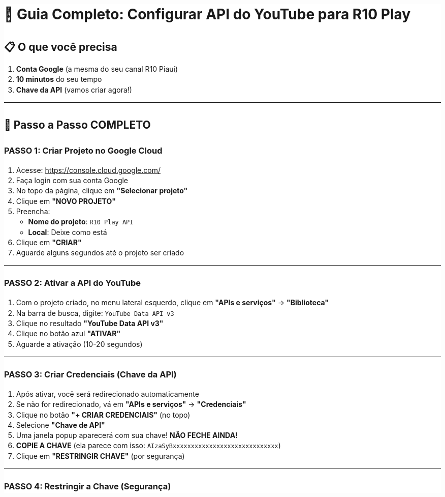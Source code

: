 # 🎥 Guia Completo: Configurar API do YouTube para R10 Play

## 📋 O que você precisa

1. **Conta Google** (a mesma do seu canal R10 Piauí)
2. **10 minutos** do seu tempo
3. **Chave da API** (vamos criar agora!)

---

## 🚀 Passo a Passo COMPLETO

### **PASSO 1: Criar Projeto no Google Cloud**

1. Acesse: https://console.cloud.google.com/
2. Faça login com sua conta Google
3. No topo da página, clique em **"Selecionar projeto"**
4. Clique em **"NOVO PROJETO"**
5. Preencha:
   - **Nome do projeto**: `R10 Play API`
   - **Local**: Deixe como está
6. Clique em **"CRIAR"**
7. Aguarde alguns segundos até o projeto ser criado

---

### **PASSO 2: Ativar a API do YouTube**

1. Com o projeto criado, no menu lateral esquerdo, clique em **"APIs e serviços"** → **"Biblioteca"**
2. Na barra de busca, digite: `YouTube Data API v3`
3. Clique no resultado **"YouTube Data API v3"**
4. Clique no botão azul **"ATIVAR"**
5. Aguarde a ativação (10-20 segundos)

---

### **PASSO 3: Criar Credenciais (Chave da API)**

1. Após ativar, você será redirecionado automaticamente
2. Se não for redirecionado, vá em **"APIs e serviços"** → **"Credenciais"**
3. Clique no botão **"+ CRIAR CREDENCIAIS"** (no topo)
4. Selecione **"Chave de API"**
5. Uma janela popup aparecerá com sua chave! **NÃO FECHE AINDA!**
6. **COPIE A CHAVE** (ela parece com isso: `AIzaSyBxxxxxxxxxxxxxxxxxxxxxxxxxxxxx`)
7. Clique em **"RESTRINGIR CHAVE"** (por segurança)

---

### **PASSO 4: Restringir a Chave (Segurança)**
